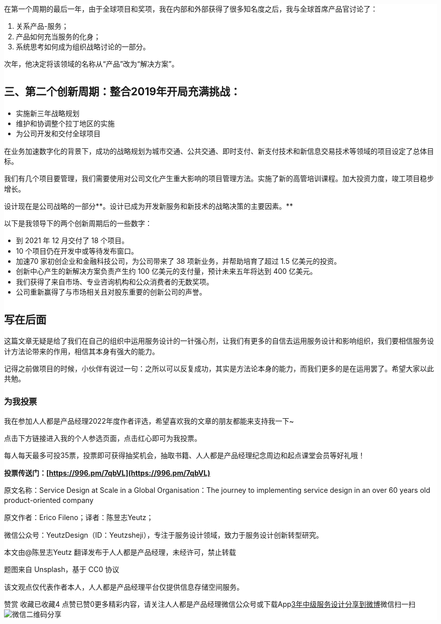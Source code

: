 在第一个周期的最后一年，由于全球项目和奖项，我在内部和外部获得了很多知名度之后，我与全球首席产品官讨论了：

1.  关系产品-服务；
2.  产品如何充当服务的化身；
3.  系统思考如何成为组织战略讨论的一部分。

次年，他决定将该领域的名称从“产品”改为“解决方案”。

## 三、第二个创新周期：整合2019年开局充满挑战：

*   实施新三年战略规划
*   维护和协调整个拉丁地区的实施
*   为公司开发和交付全球项目

在业务加速数字化的背景下，成功的战略规划为城市交通、公共交通、即时支付、新支付技术和新信息交易技术等领域的项目设定了总体目标。

我们有几个项目要管理，我们需要使用对公司文化产生重大影响的项目管理方法。实施了新的高管培训课程。加大投资力度，竣工项目稳步增长。

设计现在是公司战略的一部分**。设计已成为开发新服务和新技术的战略决策的主要因素。**

以下是我领导下的两个创新周期后的一些数字：

*   到 2021 年 12 月交付了 18 个项目。
*   10 个项目仍在开发中或等待发布窗口。
*   加速70 家初创企业和金融科技公司，为公司带来了 38 项新业务，并帮助培育了超过 1.5 亿美元的投资。
*   创新中心产生的新解决方案负责产生约 100 亿美元的支付量，预计未来五年将达到 400 亿美元。
*   我们获得了来自市场、专业咨询机构和公众消费者的无数奖项。
*   公司重新赢得了与市场相关且对股东重要的创新公司的声誉。

## 写在后面

这篇文章无疑是给了我们在自己的组织中运用服务设计的一针强心剂，让我们有更多的自信去运用服务设计和影响组织，我们要相信服务设计方法论带来的作用，相信其本身有强大的能力。

记得之前做项目的时候，小伙伴有说过一句：之所以可以反复成功，其实是方法论本身的能力，而我们更多的是在运用罢了。希望大家以此共勉。

### 为我投票

我在参加人人都是产品经理2022年度作者评选，希望喜欢我的文章的朋友都能来支持我一下~

点击下方链接进入我的个人参选页面，点击红心即可为我投票。

每人每天最多可投35票，投票即可获得抽奖机会，抽取书籍、人人都是产品经理纪念周边和起点课堂会员等好礼哦！

**投票传送门：[https://996.pm/7qbVL](https://996.pm/7qbVL)**

原文名称：Service Design at Scale in a Global Organisation：The journey to implementing service design in an over 60 years old product-oriented company

原文作者：Erico Fileno；译者：陈昱志Yeutz；

微信公众号：YeutzDesign（ID：Yeutzsheji），专注于服务设计领域，致力于服务设计创新转型研究。

本文由@陈昱志Yeutz 翻译发布于人人都是产品经理，未经许可，禁止转载

题图来自 Unsplash，基于 CC0 协议

该文观点仅代表作者本人，人人都是产品经理平台仅提供信息存储空间服务。

赞赏 收藏已收藏4 点赞已赞0更多精彩内容，请关注人人都是产品经理微信公众号或下载App[3年](https://www.woshipm.com/tag/3%e5%b9%b4)[中级](https://www.woshipm.com/tag/%e4%b8%ad%e7%ba%a7)[服务设计](https://www.woshipm.com/tag/%e6%9c%8d%e5%8a%a1%e8%ae%be%e8%ae%a1)[分享到微博](https://service.weibo.com/share/share.php?appkey=2775287854&title=如何在全球性组织中实现服务设计规模化？&url=https://www.woshipm.com/user-research/5703373.html&pic=https://image.yunyingpai.com/wp/2022/12/aPaA1DQphqnNCpzQG6e9.jpg)微信扫一扫![微信二维码](https://api.pwmqr.com/qrcode/create/?url=https://www.woshipm.com/user-research/5703373.html)分享